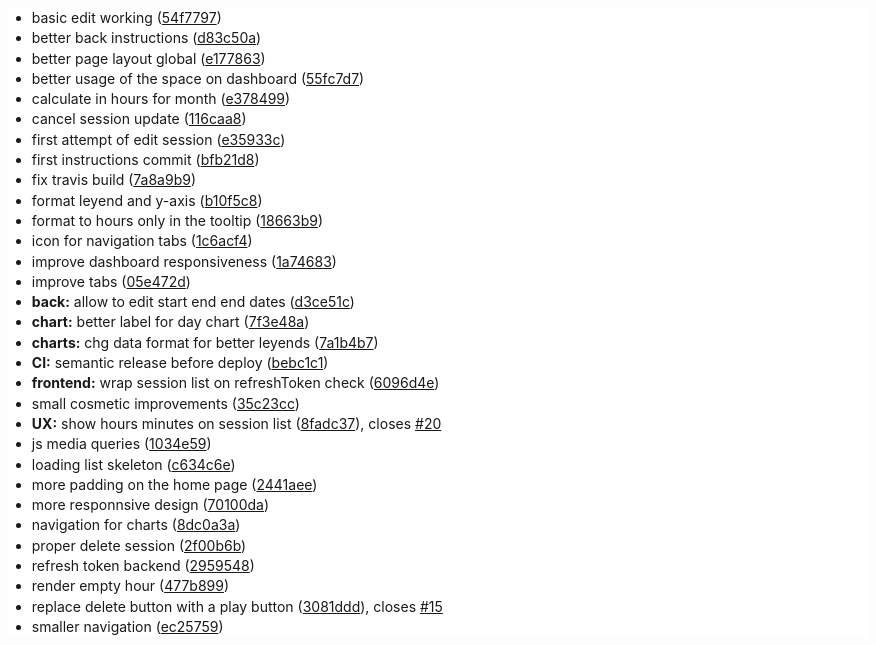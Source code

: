 * basic edit working ([54f7797](https://github.com/danielo515/pento-tech-challenge/commit/54f7797ee568a8c2c4422dcc3abe2b8678301752))
* better back instructions ([d83c50a](https://github.com/danielo515/pento-tech-challenge/commit/d83c50ad01c9ffedec5b981ee79af5a8f70fa9cc))
* better page layout global ([e177863](https://github.com/danielo515/pento-tech-challenge/commit/e177863c7462989fef218888ba94d199cb549cba))
* better usage of the space on dashboard ([55fc7d7](https://github.com/danielo515/pento-tech-challenge/commit/55fc7d7b44f5d77d286c97bff527dbd6e503b092))
* calculate in hours for month ([e378499](https://github.com/danielo515/pento-tech-challenge/commit/e378499e5673c9a9b22fe14bedb95cb94900c17b))
* cancel session update ([116caa8](https://github.com/danielo515/pento-tech-challenge/commit/116caa84dcad0bf21bfe7d8580d45a500915b6a5))
* first attempt of edit session ([e35933c](https://github.com/danielo515/pento-tech-challenge/commit/e35933cbeddce44a710b1a199462d468069fc5bc))
* first instructions commit ([bfb21d8](https://github.com/danielo515/pento-tech-challenge/commit/bfb21d82cfa1f9d6871822d61a53a43ddc1043ec))
* fix travis build ([7a8a9b9](https://github.com/danielo515/pento-tech-challenge/commit/7a8a9b9691cc960754a133373d7b17fb15c26fc6))
* format leyend and y-axis ([b10f5c8](https://github.com/danielo515/pento-tech-challenge/commit/b10f5c87934cabf1593adca6cc85d8acdd2ed26f))
* format to hours only in the tooltip ([18663b9](https://github.com/danielo515/pento-tech-challenge/commit/18663b91fda7cd7433358ed7c0df363682187e39))
* icon for navigation tabs ([1c6acf4](https://github.com/danielo515/pento-tech-challenge/commit/1c6acf41b6aed4d5b25cffcd239f40ebc7fa67d1))
* improve dashboard responsiveness ([1a74683](https://github.com/danielo515/pento-tech-challenge/commit/1a74683967ca09bb7a8379adc949d2cdf12b9975))
* improve tabs ([05e472d](https://github.com/danielo515/pento-tech-challenge/commit/05e472dc332bf3a980a7008d77648dc994160121))
* **back:** allow to edit start end end dates ([d3ce51c](https://github.com/danielo515/pento-tech-challenge/commit/d3ce51c37b2c7bd1d15b4261ce195534ff1a36e6))
* **chart:** better label for day chart ([7f3e48a](https://github.com/danielo515/pento-tech-challenge/commit/7f3e48abd2a7f36e81e471ff8a5671584bbd50e2))
* **charts:** chg data format for better leyends ([7a1b4b7](https://github.com/danielo515/pento-tech-challenge/commit/7a1b4b782fe3efcdbabb4f150676f40074794eb3))
* **CI:** semantic release before deploy ([bebc1c1](https://github.com/danielo515/pento-tech-challenge/commit/bebc1c1a96f782ece666d355d8a15b7f0160b1af))
* **frontend:** wrap session list on refreshToken check ([6096d4e](https://github.com/danielo515/pento-tech-challenge/commit/6096d4e467fba0034fa1208fdce94c1b9b308e47))
* small cosmetic improvements ([35c23cc](https://github.com/danielo515/pento-tech-challenge/commit/35c23ccd79bf5e7fc5184a2436795aa827236b4a))
* **UX:** show hours minutes on session list ([8fadc37](https://github.com/danielo515/pento-tech-challenge/commit/8fadc371dc6bb057843b5689f9793126ca363600)), closes [#20](https://github.com/danielo515/pento-tech-challenge/issues/20)
* js media queries ([1034e59](https://github.com/danielo515/pento-tech-challenge/commit/1034e59bc205304227e959d84ebf4269d5de6b2b))
* loading list skeleton ([c634c6e](https://github.com/danielo515/pento-tech-challenge/commit/c634c6e7f76b1f5cab024371e671d003bf721da2))
* more padding on the home page ([2441aee](https://github.com/danielo515/pento-tech-challenge/commit/2441aee361ed42b091867e2ae4c1ecbd2ae2f00b))
* more responnsive design ([70100da](https://github.com/danielo515/pento-tech-challenge/commit/70100daad9263239e42f7b97fbe5cd46f95cf486))
* navigation for charts ([8dc0a3a](https://github.com/danielo515/pento-tech-challenge/commit/8dc0a3a50dd5c9e04a8c9c8906e46d6dd39899b3))
* proper delete session ([2f00b6b](https://github.com/danielo515/pento-tech-challenge/commit/2f00b6b7eb2a19a59f8c45d7f5fc5e3185a29d95))
* refresh token backend ([2959548](https://github.com/danielo515/pento-tech-challenge/commit/2959548272bb1de354ba3e378ddcbea3fa5fb714))
* render empty hour ([477b899](https://github.com/danielo515/pento-tech-challenge/commit/477b89911e41647a3fcf0ae0d9f454b81584396f))
* replace delete button with a play button ([3081ddd](https://github.com/danielo515/pento-tech-challenge/commit/3081ddd6d6d05fc14ce67232ba19d5a435926b68)), closes [#15](https://github.com/danielo515/pento-tech-challenge/issues/15)
* smaller navigation ([ec25759](https://github.com/danielo515/pento-tech-challenge/commit/ec2575959af5dba46257e0479605c25ec3e05854))
